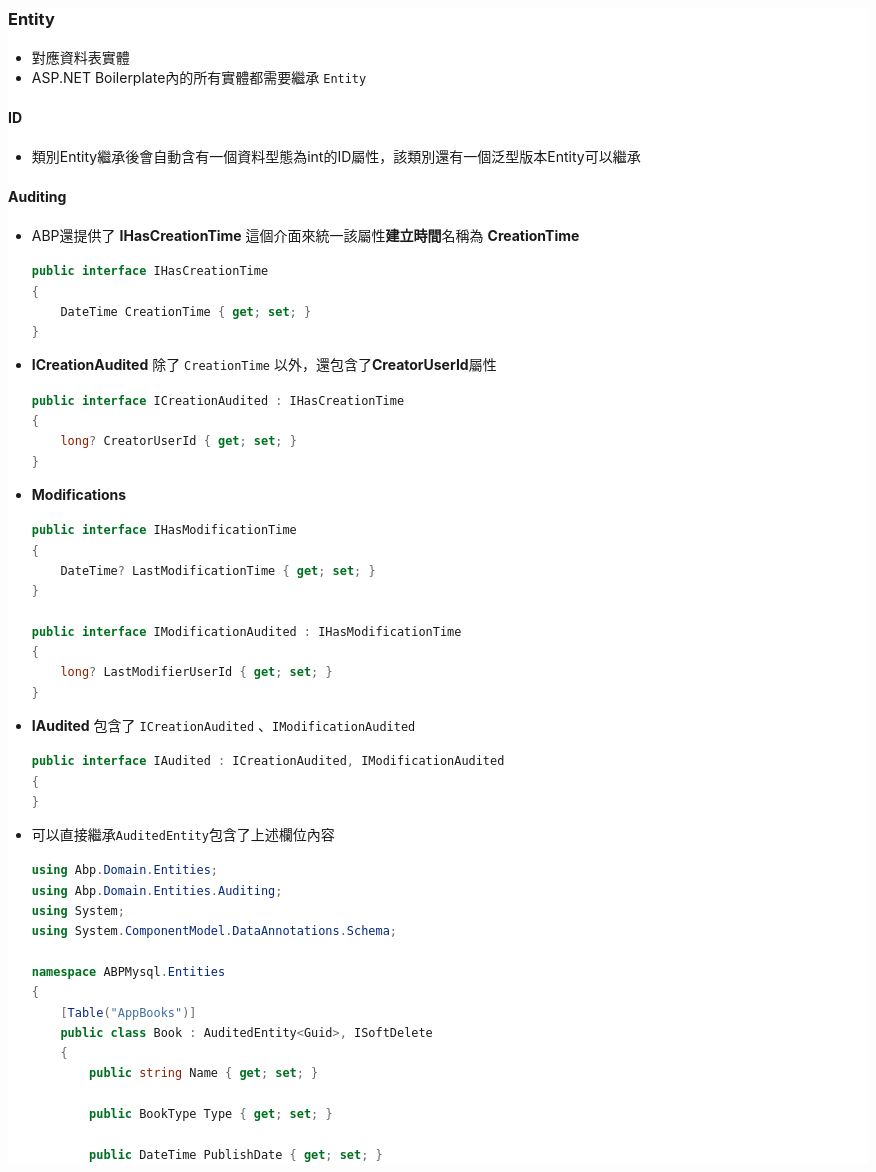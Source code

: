### Entity

-  對應資料表實體
-  ASP.NET Boilerplate內的所有實體都需要繼承 `Entity` 

#### ID

- 類別Entity繼承後會自動含有一個資料型態為int的ID屬性，該類別還有一個泛型版本Entity<T>可以繼承

#### Auditing

- ABP還提供了 **IHasCreationTime** 這個介面來統一該屬性**建立時間**名稱為 **CreationTime** 

  ```C#
  public interface IHasCreationTime
  {
      DateTime CreationTime { get; set; }
  }
  ```

- **ICreationAudited** 除了 `CreationTime` 以外，還包含了**CreatorUserId**屬性

  ```C#
  public interface ICreationAudited : IHasCreationTime
  {
      long? CreatorUserId { get; set; }
  }
  ```

- **Modifications**

  ```C#
  public interface IHasModificationTime
  {
      DateTime? LastModificationTime { get; set; }
  }
  
  public interface IModificationAudited : IHasModificationTime
  {
      long? LastModifierUserId { get; set; }
  }
  ```

- **IAudited**  包含了 `ICreationAudited` 、`IModificationAudited`

  ```C#
  public interface IAudited : ICreationAudited, IModificationAudited
  {
  }
  ```

- 可以直接繼承`AuditedEntity`包含了上述欄位內容

  ```C#
  using Abp.Domain.Entities;
  using Abp.Domain.Entities.Auditing;
  using System;
  using System.ComponentModel.DataAnnotations.Schema;
  
  namespace ABPMysql.Entities
  {
      [Table("AppBooks")]
      public class Book : AuditedEntity<Guid>, ISoftDelete
      {
          public string Name { get; set; }
  
          public BookType Type { get; set; }
  
          public DateTime PublishDate { get; set; }
  
  ```